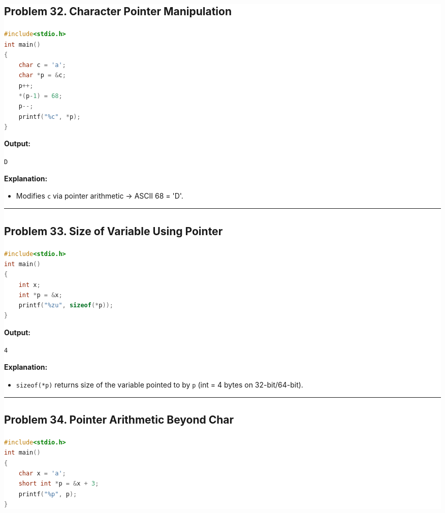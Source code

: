 ## Problem 32. Character Pointer Manipulation

```c
#include<stdio.h>
int main()
{
    char c = 'a';
    char *p = &c;
    p++;
    *(p-1) = 68;
    p--;
    printf("%c", *p);
}
```

**Output:**

```
D
```

**Explanation:**

* Modifies `c` via pointer arithmetic → ASCII 68 = 'D'.

---

## Problem 33. Size of Variable Using Pointer

```c
#include<stdio.h>
int main()
{
    int x;
    int *p = &x;
    printf("%zu", sizeof(*p));
}
```

**Output:**

```
4
```

**Explanation:**

* `sizeof(*p)` returns size of the variable pointed to by `p` (int = 4 bytes on 32-bit/64-bit).

---

## Problem 34. Pointer Arithmetic Beyond Char

```c
#include<stdio.h>
int main()
{
    char x = 'a';
    short int *p = &x + 3;
    printf("%p", p);
}
```
